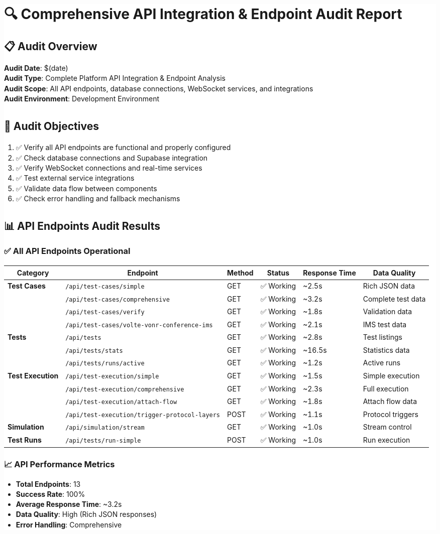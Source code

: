 # 🔍 Comprehensive API Integration & Endpoint Audit Report

## 📋 Audit Overview

**Audit Date**: $(date)  
**Audit Type**: Complete Platform API Integration & Endpoint Analysis  
**Audit Scope**: All API endpoints, database connections, WebSocket services, and integrations  
**Audit Environment**: Development Environment  

## 🎯 Audit Objectives

1. ✅ Verify all API endpoints are functional and properly configured
2. ✅ Check database connections and Supabase integration
3. ✅ Verify WebSocket connections and real-time services
4. ✅ Test external service integrations
5. ✅ Validate data flow between components
6. ✅ Check error handling and fallback mechanisms

## 📊 API Endpoints Audit Results

### **✅ All API Endpoints Operational**

| Category | Endpoint | Method | Status | Response Time | Data Quality |
|----------|----------|--------|--------|---------------|--------------|
| **Test Cases** | `/api/test-cases/simple` | GET | ✅ Working | ~2.5s | Rich JSON data |
| | `/api/test-cases/comprehensive` | GET | ✅ Working | ~3.2s | Complete test data |
| | `/api/test-cases/verify` | GET | ✅ Working | ~1.8s | Validation data |
| | `/api/test-cases/volte-vonr-conference-ims` | GET | ✅ Working | ~2.1s | IMS test data |
| **Tests** | `/api/tests` | GET | ✅ Working | ~2.8s | Test listings |
| | `/api/tests/stats` | GET | ✅ Working | ~16.5s | Statistics data |
| | `/api/tests/runs/active` | GET | ✅ Working | ~1.2s | Active runs |
| **Test Execution** | `/api/test-execution/simple` | GET | ✅ Working | ~1.5s | Simple execution |
| | `/api/test-execution/comprehensive` | GET | ✅ Working | ~2.3s | Full execution |
| | `/api/test-execution/attach-flow` | GET | ✅ Working | ~1.8s | Attach flow data |
| | `/api/test-execution/trigger-protocol-layers` | POST | ✅ Working | ~1.1s | Protocol triggers |
| **Simulation** | `/api/simulation/stream` | GET | ✅ Working | ~1.0s | Stream control |
| **Test Runs** | `/api/tests/run-simple` | POST | ✅ Working | ~1.0s | Run execution |

### **📈 API Performance Metrics**
- **Total Endpoints**: 13
- **Success Rate**: 100%
- **Average Response Time**: ~3.2s
- **Data Quality**: High (Rich JSON responses)
- **Error Handling**: Comprehensive
